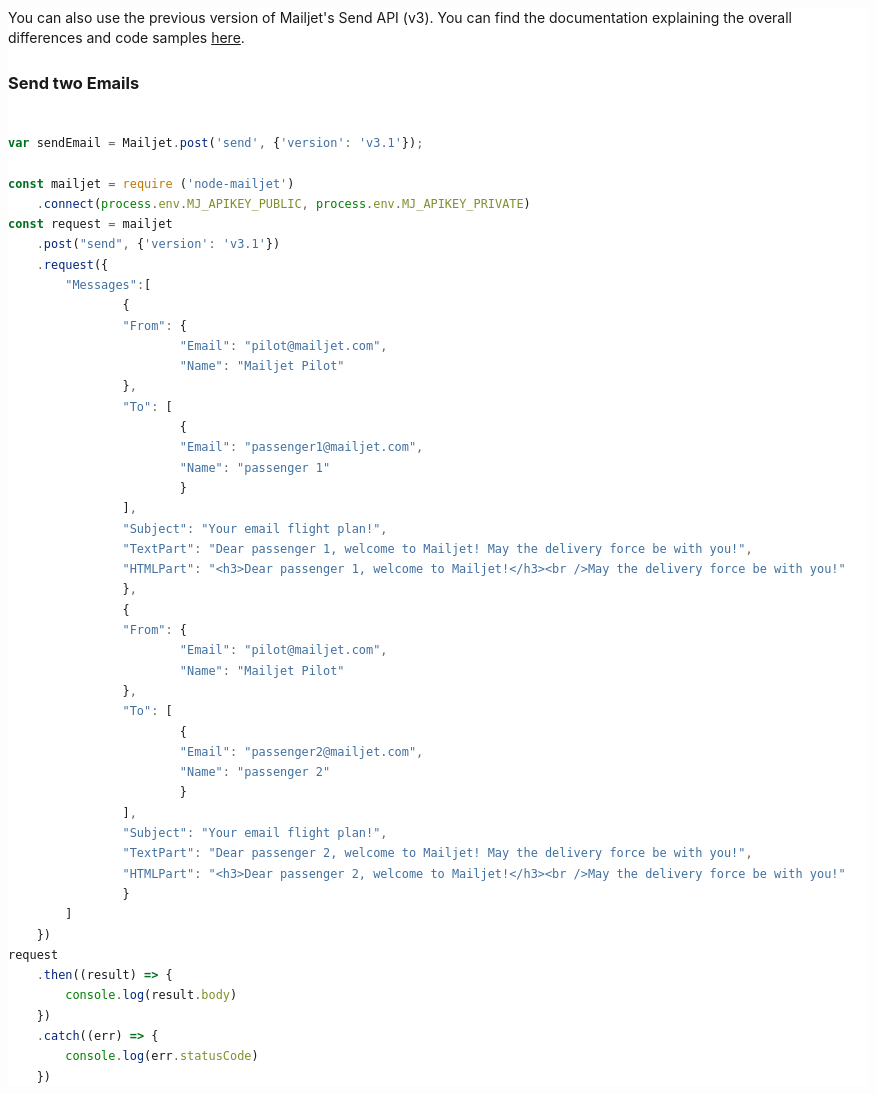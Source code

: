 You can also use the previous version of Mailjet's Send API (v3). You can find the documentation explaining the overall differences and code samples [here](https://dev.mailjet.com/guides/?javascript#sending-a-basic-email-v3).


### Send two Emails

``` javascript

var sendEmail = Mailjet.post('send', {'version': 'v3.1'});

const mailjet = require ('node-mailjet')
    .connect(process.env.MJ_APIKEY_PUBLIC, process.env.MJ_APIKEY_PRIVATE)
const request = mailjet
    .post("send", {'version': 'v3.1'})
    .request({
        "Messages":[
                {
                "From": {
                        "Email": "pilot@mailjet.com",
                        "Name": "Mailjet Pilot"
                },
                "To": [
                        {
                        "Email": "passenger1@mailjet.com",
                        "Name": "passenger 1"
                        }
                ],
                "Subject": "Your email flight plan!",
                "TextPart": "Dear passenger 1, welcome to Mailjet! May the delivery force be with you!",
                "HTMLPart": "<h3>Dear passenger 1, welcome to Mailjet!</h3><br />May the delivery force be with you!"
                },
                {
                "From": {
                        "Email": "pilot@mailjet.com",
                        "Name": "Mailjet Pilot"
                },
                "To": [
                        {
                        "Email": "passenger2@mailjet.com",
                        "Name": "passenger 2"
                        }
                ],
                "Subject": "Your email flight plan!",
                "TextPart": "Dear passenger 2, welcome to Mailjet! May the delivery force be with you!",
                "HTMLPart": "<h3>Dear passenger 2, welcome to Mailjet!</h3><br />May the delivery force be with you!"
                }
        ]
    })
request
    .then((result) => {
        console.log(result.body)
    })
    .catch((err) => {
        console.log(err.statusCode)
    })

```
